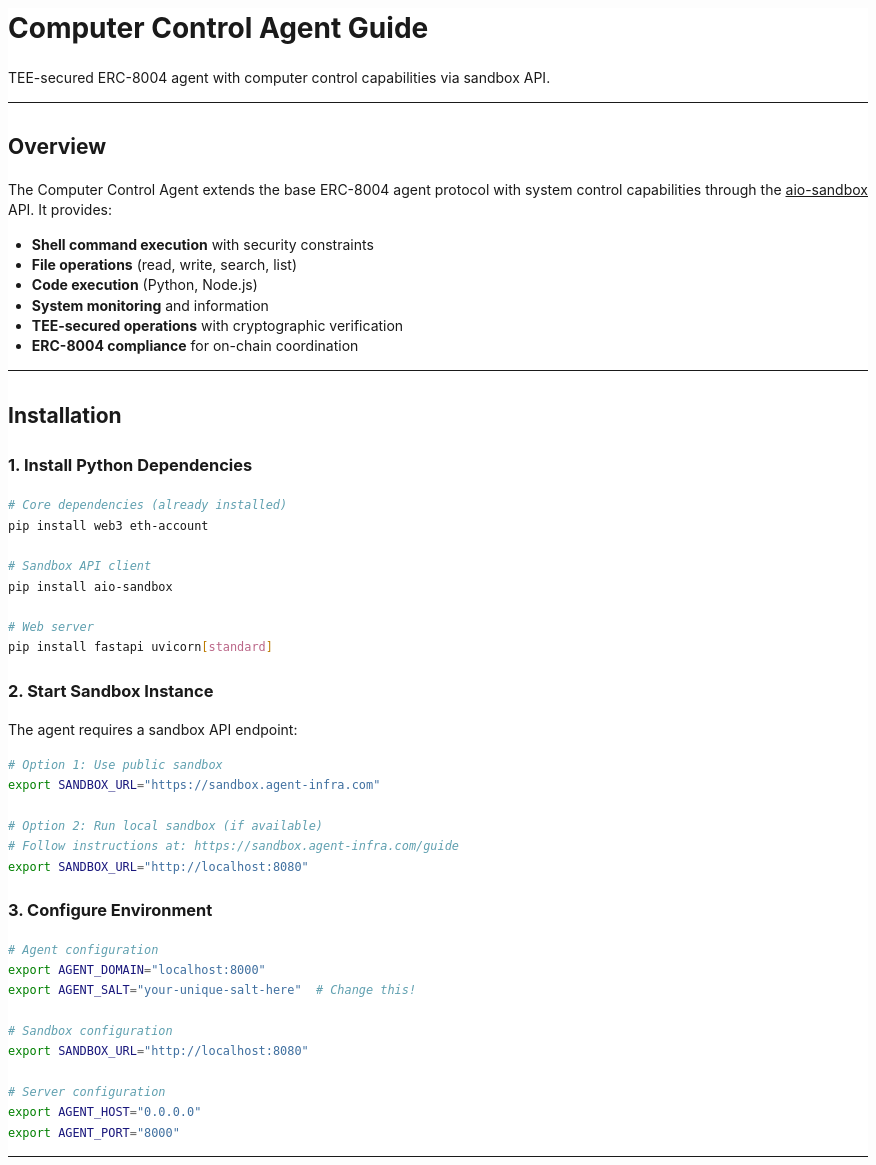# Computer Control Agent Guide

TEE-secured ERC-8004 agent with computer control capabilities via sandbox API.

---

## Overview

The Computer Control Agent extends the base ERC-8004 agent protocol with system control capabilities through the [aio-sandbox](https://sandbox.agent-infra.com) API. It provides:

- **Shell command execution** with security constraints
- **File operations** (read, write, search, list)
- **Code execution** (Python, Node.js)
- **System monitoring** and information
- **TEE-secured operations** with cryptographic verification
- **ERC-8004 compliance** for on-chain coordination

---

## Installation

### 1. Install Python Dependencies

```bash
# Core dependencies (already installed)
pip install web3 eth-account

# Sandbox API client
pip install aio-sandbox

# Web server
pip install fastapi uvicorn[standard]
```

### 2. Start Sandbox Instance

The agent requires a sandbox API endpoint:

```bash
# Option 1: Use public sandbox
export SANDBOX_URL="https://sandbox.agent-infra.com"

# Option 2: Run local sandbox (if available)
# Follow instructions at: https://sandbox.agent-infra.com/guide
export SANDBOX_URL="http://localhost:8080"
```

### 3. Configure Environment

```bash
# Agent configuration
export AGENT_DOMAIN="localhost:8000"
export AGENT_SALT="your-unique-salt-here"  # Change this!

# Sandbox configuration
export SANDBOX_URL="http://localhost:8080"

# Server configuration
export AGENT_HOST="0.0.0.0"
export AGENT_PORT="8000"
```

---
